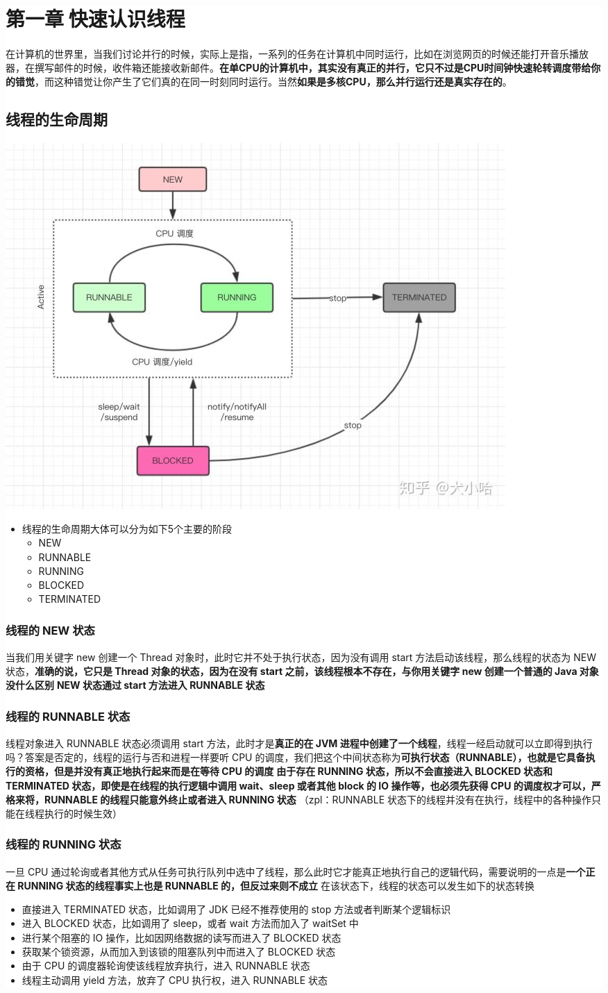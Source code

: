 # 第一章 快速认识线程

在计算机的世界里，当我们讨论并行的时候，实际上是指，一系列的任务在计算机中同时运行，比如在浏览网页的时候还能打开音乐播放器，在撰写邮件的时候，收件箱还能接收新邮件。**在单CPU的计算机中，其实没有真正的并行，它只不过是CPU时间钟快速轮转调度带给你的错觉**，而这种错觉让你产生了它们真的在同一时刻同时运行。当然**如果是多核CPU，那么并行运行还是真实存在的**。
## 线程的生命周期
![@线程生命周期](./1596120782607.png)
- 线程的生命周期大体可以分为如下5个主要的阶段
	- NEW
	- RUNNABLE
	- RUNNING
	- BLOCKED
	- TERMINATED

### 线程的 NEW 状态
当我们用关键字 new 创建一个 Thread 对象时，此时它并不处于执行状态，因为没有调用 start 方法启动该线程，那么线程的状态为 NEW 状态，**准确的说，它只是 Thread 对象的状态，因为在没有 start 之前，该线程根本不存在，与你用关键字 new 创建一个普通的 Java 对象没什么区别**
**NEW 状态通过 start 方法进入 RUNNABLE 状态**
### 线程的 RUNNABLE 状态
线程对象进入 RUNNABLE 状态必须调用 start 方法，此时才是**真正的在 JVM 进程中创建了一个线程**，线程一经启动就可以立即得到执行吗？答案是否定的，线程的运行与否和进程一样要听 CPU 的调度，我们把这个中间状态称为**可执行状态（RUNNABLE），也就是它具备执行的资格，但是并没有真正地执行起来而是在等待 CPU 的调度**
**由于存在 RUNNING 状态，所以不会直接进入 BLOCKED 状态和 TERMINATED 状态，即使是在线程的执行逻辑中调用 wait、sleep 或者其他 block 的 IO 操作等，也必须先获得 CPU 的调度权才可以，严格来将，RUNNABLE 的线程只能意外终止或者进入 RUNNING 状态**
（zpl：RUNNABLE 状态下的线程并没有在执行，线程中的各种操作只能在线程执行的时候生效）
### 线程的 RUNNING 状态
一旦 CPU 通过轮询或者其他方式从任务可执行队列中选中了线程，那么此时它才能真正地执行自己的逻辑代码，需要说明的一点是**一个正在 RUNNING 状态的线程事实上也是 RUNNABLE 的，但反过来则不成立**
在该状态下，线程的状态可以发生如下的状态转换
- 直接进入 TERMINATED 状态，比如调用了 JDK 已经不推荐使用的 stop 方法或者判断某个逻辑标识
- 进入 BLOCKED 状态，比如调用了 sleep，或者 wait 方法而加入了 waitSet 中
- 进行某个阻塞的 IO 操作，比如因网络数据的读写而进入了 BLOCKED 状态
- 获取某个锁资源，从而加入到该锁的阻塞队列中而进入了 BLOCKED 状态
- 由于 CPU 的调度器轮询使该线程放弃执行，进入 RUNNABLE 状态
- 线程主动调用 yield 方法，放弃了 CPU 执行权，进入 RUNNABLE 状态
